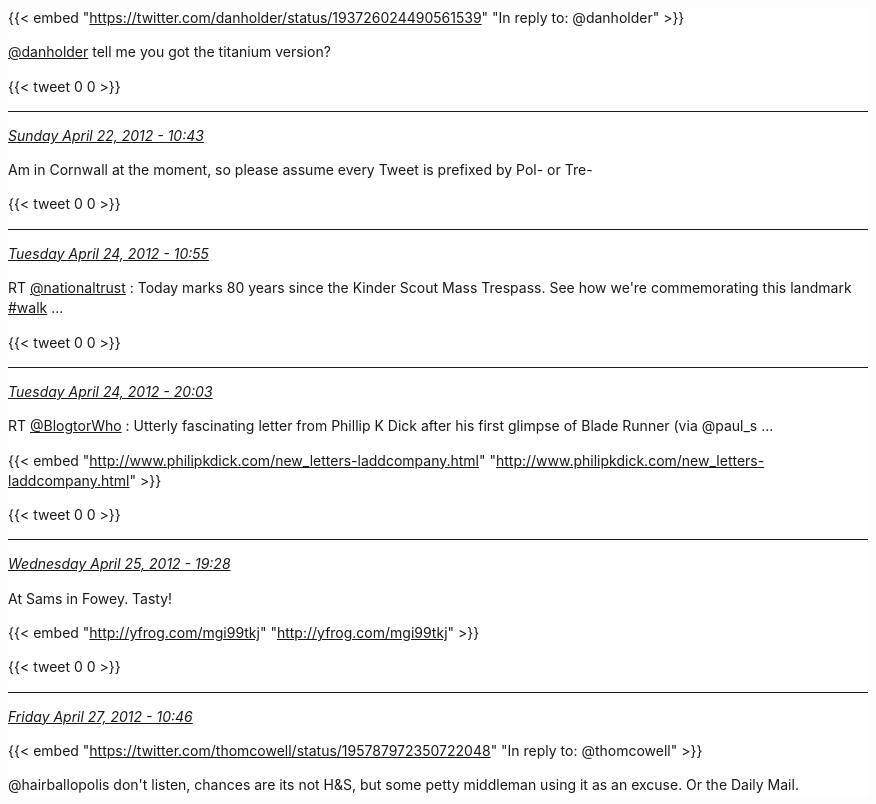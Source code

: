 {{< embed "https://twitter.com/danholder/status/193726024490561539" "In reply to: @danholder" >}}


[@danholder](https://twitter.com/@danholder)  tell me you got the titanium version?

{{< tweet 0 0 >}}

---

<p><a id="193998437245661184" href="#193998437245661184"><em title="2012-04-22T10:43:26.000+01:00">Sunday April 22, 2012 - 10:43</em></a></p>
      
Am in Cornwall at the moment,  so please assume every Tweet is prefixed by Pol- or Tre-

{{< tweet 0 0 >}}

---

<p><a id="194726197308043264" href="#194726197308043264"><em title="2012-04-24T10:55:17.000+01:00">Tuesday April 24, 2012 - 10:55</em></a></p>
      
RT [@nationaltrust](https://twitter.com/@nationaltrust) : Today marks 80 years since the Kinder Scout Mass Trespass. See how we're commemorating this landmark [#walk](/tags/walk)  ...

{{< tweet 0 0 >}}

---

<p><a id="194864056413327360" href="#194864056413327360"><em title="2012-04-24T20:03:06.000+01:00">Tuesday April 24, 2012 - 20:03</em></a></p>
      
RT [@BlogtorWho](https://twitter.com/@BlogtorWho) : Utterly fascinating letter from Phillip K Dick after his first glimpse of Blade Runner  (via @paul_s ...

{{< embed "http://www.philipkdick.com/new_letters-laddcompany.html" "http://www.philipkdick.com/new_letters-laddcompany.html" >}}


{{< tweet 0 0 >}}

---

<p><a id="195217736589246464" href="#195217736589246464"><em title="2012-04-25T19:28:30.000+01:00">Wednesday April 25, 2012 - 19:28</em></a></p>
      
At Sams in Fowey. Tasty! 

{{< embed "http://yfrog.com/mgi99tkj" "http://yfrog.com/mgi99tkj" >}}


{{< tweet 0 0 >}}

---

<p><a id="195811149881671680" href="#195811149881671680"><em title="2012-04-27T10:46:30.000+01:00">Friday April 27, 2012 - 10:46</em></a></p>
      
{{< embed "https://twitter.com/thomcowell/status/195787972350722048" "In reply to: @thomcowell" >}}


@hairballopolis don't listen, chances are its not H&amp;S, but some petty middleman using it as an excuse. Or the Daily Mail.
